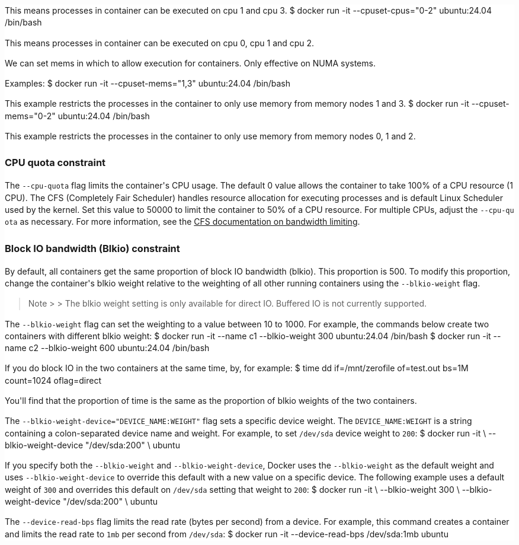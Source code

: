 This means processes in container can be executed on cpu 1 and cpu 3.               $ docker run -it --cpuset-cpus="0-2" ubuntu:24.04 /bin/bash     

This means processes in container can be executed on cpu 0, cpu 1 and cpu 2.

We can set mems in which to allow execution for containers. Only effective on NUMA systems.

Examples:               $ docker run -it --cpuset-mems="1,3" ubuntu:24.04 /bin/bash     

This example restricts the processes in the container to only use memory from memory nodes 1 and 3.               $ docker run -it --cpuset-mems="0-2" ubuntu:24.04 /bin/bash     

This example restricts the processes in the container to only use memory from memory nodes 0, 1 and 2.

### CPU quota constraint

The `--cpu-quota` flag limits the container's CPU usage. The default 0 value allows the container to take 100% of a CPU resource \(1 CPU\). The CFS \(Completely Fair Scheduler\) handles resource allocation for executing processes and is default Linux Scheduler used by the kernel. Set this value to 50000 to limit the container to 50% of a CPU resource. For multiple CPUs, adjust the `--cpu-quota` as necessary. For more information, see the [CFS documentation on bandwidth limiting](https://www.kernel.org/doc/Documentation/scheduler/sched-bwc.txt).

### Block IO bandwidth \(Blkio\) constraint

By default, all containers get the same proportion of block IO bandwidth \(blkio\). This proportion is 500. To modify this proportion, change the container's blkio weight relative to the weighting of all other running containers using the `--blkio-weight` flag.

> Note >  > The blkio weight setting is only available for direct IO. Buffered IO is not currently supported.

The `--blkio-weight` flag can set the weighting to a value between 10 to 1000. For example, the commands below create two containers with different blkio weight:               $ docker run -it --name c1 --blkio-weight 300 ubuntu:24.04 /bin/bash     $ docker run -it --name c2 --blkio-weight 600 ubuntu:24.04 /bin/bash     

If you do block IO in the two containers at the same time, by, for example:               $ time dd if=/mnt/zerofile of=test.out bs=1M count=1024 oflag=direct     

You'll find that the proportion of time is the same as the proportion of blkio weights of the two containers.

The `--blkio-weight-device="DEVICE_NAME:WEIGHT"` flag sets a specific device weight. The `DEVICE_NAME:WEIGHT` is a string containing a colon-separated device name and weight. For example, to set `/dev/sda` device weight to `200`:               $ docker run -it \         --blkio-weight-device "/dev/sda:200" \         ubuntu     

If you specify both the `--blkio-weight` and `--blkio-weight-device`, Docker uses the `--blkio-weight` as the default weight and uses `--blkio-weight-device` to override this default with a new value on a specific device. The following example uses a default weight of `300` and overrides this default on `/dev/sda` setting that weight to `200`:               $ docker run -it \         --blkio-weight 300 \         --blkio-weight-device "/dev/sda:200" \         ubuntu     

The `--device-read-bps` flag limits the read rate \(bytes per second\) from a device. For example, this command creates a container and limits the read rate to `1mb` per second from `/dev/sda`:               $ docker run -it --device-read-bps /dev/sda:1mb ubuntu     
